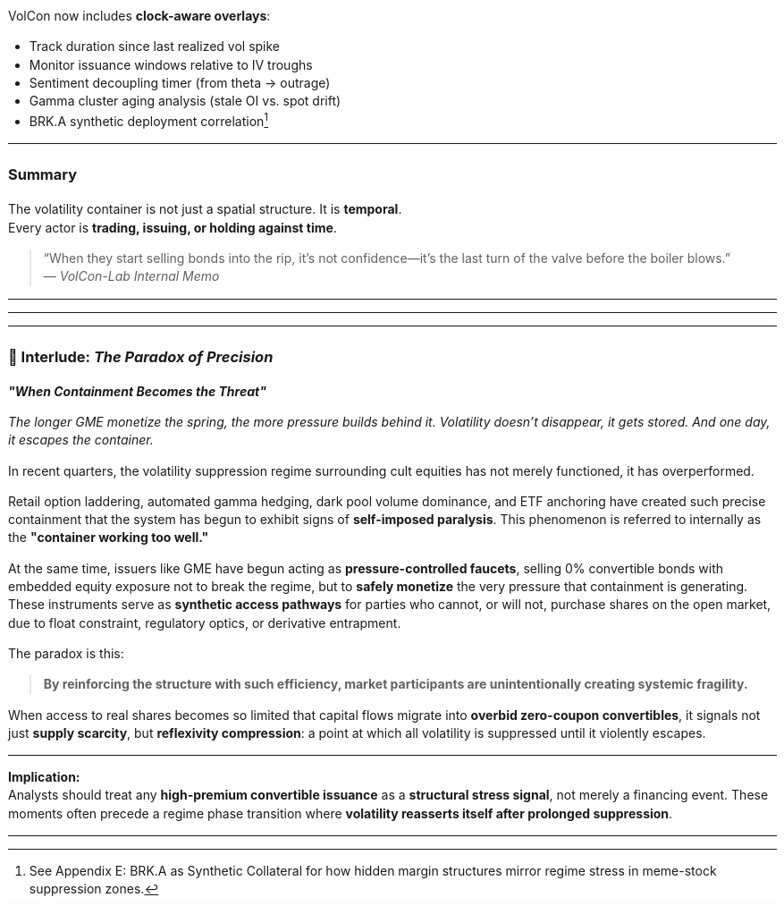 VolCon now includes **clock-aware overlays**:

- Track duration since last realized vol spike  
- Monitor issuance windows relative to IV troughs  
- Sentiment decoupling timer (from theta → outrage)  
- Gamma cluster aging analysis (stale OI vs. spot drift)  
- BRK.A synthetic deployment correlation[^brka]

---

### Summary

The volatility container is not just a spatial structure. It is **temporal**.  
Every actor is **trading, issuing, or holding against time**.

> “When they start selling bonds into the rip, it’s not confidence—it’s the last turn of the valve before the boiler blows.”  
> — *VolCon-Lab Internal Memo*

---

[^retail]: See Appendix F: Retail Liberation Framework for how sentiment shifts from “income farming” to “volatility revolt” signal timing risk.
[^convertibles]: Refer to Interlude: The Paradox of Precision for analysis of GME’s 0% convertible issuance as a containment monetization mechanism.
[^brka]: See Appendix E: BRK.A as Synthetic Collateral for how hidden margin structures mirror regime stress in meme-stock suppression zones.

---

---

### 📎 Interlude: *The Paradox of Precision*  
**_"When Containment Becomes the Threat"_**

*The longer GME monetize the spring, the more pressure builds behind it. Volatility doesn’t disappear, it gets stored. And one day, it escapes the container.*

In recent quarters, the volatility suppression regime surrounding cult equities has not merely functioned, it has overperformed.

Retail option laddering, automated gamma hedging, dark pool volume dominance, and ETF anchoring have created such precise containment that the system has begun to exhibit signs of **self-imposed paralysis**. This phenomenon is referred to internally as the **"container working too well."**

At the same time, issuers like GME have begun acting as **pressure-controlled faucets**, selling 0% convertible bonds with embedded equity exposure not to break the regime, but to **safely monetize** the very pressure that containment is generating. These instruments serve as **synthetic access pathways** for parties who cannot, or will not, purchase shares on the open market, due to float constraint, regulatory optics, or derivative entrapment.

The paradox is this:  
> **By reinforcing the structure with such efficiency, market participants are unintentionally creating systemic fragility.**

When access to real shares becomes so limited that capital flows migrate into **overbid zero-coupon convertibles**, it signals not just **supply scarcity**, but **reflexivity compression**: a point at which all volatility is suppressed until it violently escapes.

---

**Implication:**  
Analysts should treat any **high-premium convertible issuance** as a **structural stress signal**, not merely a financing event. These moments often precede a regime phase transition where **volatility reasserts itself after prolonged suppression**.

---